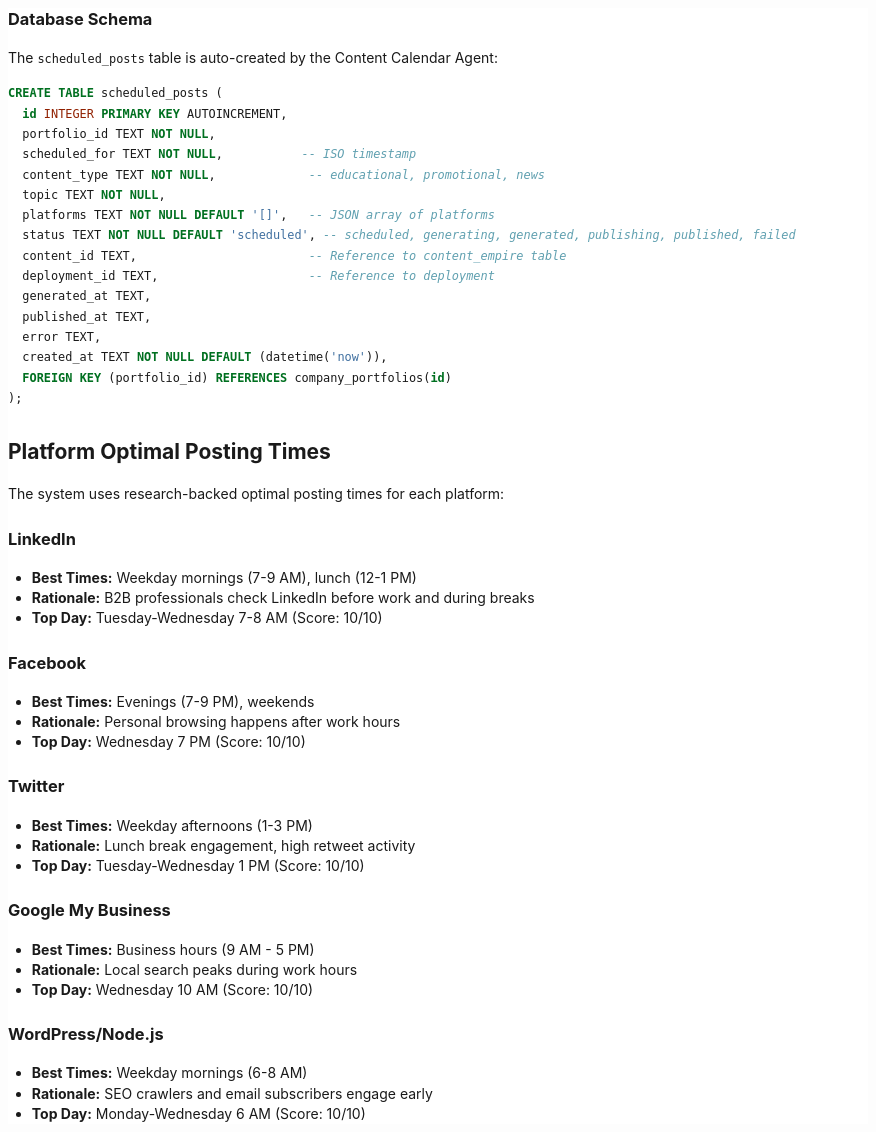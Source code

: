 ### Database Schema

The `scheduled_posts` table is auto-created by the Content Calendar Agent:

```sql
CREATE TABLE scheduled_posts (
  id INTEGER PRIMARY KEY AUTOINCREMENT,
  portfolio_id TEXT NOT NULL,
  scheduled_for TEXT NOT NULL,           -- ISO timestamp
  content_type TEXT NOT NULL,             -- educational, promotional, news
  topic TEXT NOT NULL,
  platforms TEXT NOT NULL DEFAULT '[]',   -- JSON array of platforms
  status TEXT NOT NULL DEFAULT 'scheduled', -- scheduled, generating, generated, publishing, published, failed
  content_id TEXT,                        -- Reference to content_empire table
  deployment_id TEXT,                     -- Reference to deployment
  generated_at TEXT,
  published_at TEXT,
  error TEXT,
  created_at TEXT NOT NULL DEFAULT (datetime('now')),
  FOREIGN KEY (portfolio_id) REFERENCES company_portfolios(id)
);
```

## Platform Optimal Posting Times

The system uses research-backed optimal posting times for each platform:

### LinkedIn
- **Best Times:** Weekday mornings (7-9 AM), lunch (12-1 PM)
- **Rationale:** B2B professionals check LinkedIn before work and during breaks
- **Top Day:** Tuesday-Wednesday 7-8 AM (Score: 10/10)

### Facebook
- **Best Times:** Evenings (7-9 PM), weekends
- **Rationale:** Personal browsing happens after work hours
- **Top Day:** Wednesday 7 PM (Score: 10/10)

### Twitter
- **Best Times:** Weekday afternoons (1-3 PM)
- **Rationale:** Lunch break engagement, high retweet activity
- **Top Day:** Tuesday-Wednesday 1 PM (Score: 10/10)

### Google My Business
- **Best Times:** Business hours (9 AM - 5 PM)
- **Rationale:** Local search peaks during work hours
- **Top Day:** Wednesday 10 AM (Score: 10/10)

### WordPress/Node.js
- **Best Times:** Weekday mornings (6-8 AM)
- **Rationale:** SEO crawlers and email subscribers engage early
- **Top Day:** Monday-Wednesday 6 AM (Score: 10/10)
